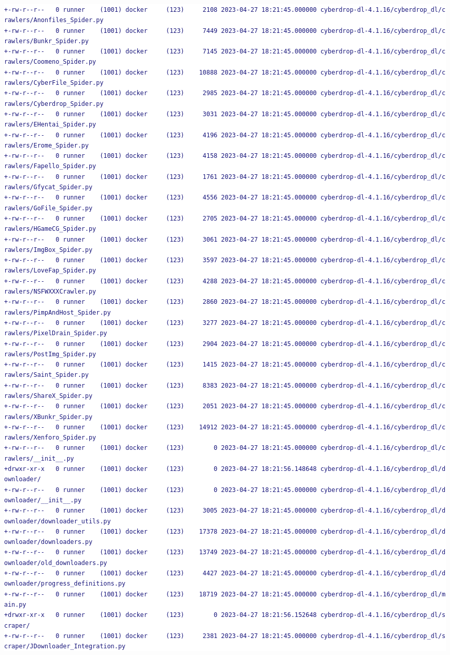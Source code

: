 ```diff
+-rw-r--r--   0 runner    (1001) docker     (123)     2108 2023-04-27 18:21:45.000000 cyberdrop-dl-4.1.16/cyberdrop_dl/crawlers/Anonfiles_Spider.py
+-rw-r--r--   0 runner    (1001) docker     (123)     7449 2023-04-27 18:21:45.000000 cyberdrop-dl-4.1.16/cyberdrop_dl/crawlers/Bunkr_Spider.py
+-rw-r--r--   0 runner    (1001) docker     (123)     7145 2023-04-27 18:21:45.000000 cyberdrop-dl-4.1.16/cyberdrop_dl/crawlers/Coomeno_Spider.py
+-rw-r--r--   0 runner    (1001) docker     (123)    10888 2023-04-27 18:21:45.000000 cyberdrop-dl-4.1.16/cyberdrop_dl/crawlers/CyberFile_Spider.py
+-rw-r--r--   0 runner    (1001) docker     (123)     2985 2023-04-27 18:21:45.000000 cyberdrop-dl-4.1.16/cyberdrop_dl/crawlers/Cyberdrop_Spider.py
+-rw-r--r--   0 runner    (1001) docker     (123)     3031 2023-04-27 18:21:45.000000 cyberdrop-dl-4.1.16/cyberdrop_dl/crawlers/EHentai_Spider.py
+-rw-r--r--   0 runner    (1001) docker     (123)     4196 2023-04-27 18:21:45.000000 cyberdrop-dl-4.1.16/cyberdrop_dl/crawlers/Erome_Spider.py
+-rw-r--r--   0 runner    (1001) docker     (123)     4158 2023-04-27 18:21:45.000000 cyberdrop-dl-4.1.16/cyberdrop_dl/crawlers/Fapello_Spider.py
+-rw-r--r--   0 runner    (1001) docker     (123)     1761 2023-04-27 18:21:45.000000 cyberdrop-dl-4.1.16/cyberdrop_dl/crawlers/Gfycat_Spider.py
+-rw-r--r--   0 runner    (1001) docker     (123)     4556 2023-04-27 18:21:45.000000 cyberdrop-dl-4.1.16/cyberdrop_dl/crawlers/GoFile_Spider.py
+-rw-r--r--   0 runner    (1001) docker     (123)     2705 2023-04-27 18:21:45.000000 cyberdrop-dl-4.1.16/cyberdrop_dl/crawlers/HGameCG_Spider.py
+-rw-r--r--   0 runner    (1001) docker     (123)     3061 2023-04-27 18:21:45.000000 cyberdrop-dl-4.1.16/cyberdrop_dl/crawlers/ImgBox_Spider.py
+-rw-r--r--   0 runner    (1001) docker     (123)     3597 2023-04-27 18:21:45.000000 cyberdrop-dl-4.1.16/cyberdrop_dl/crawlers/LoveFap_Spider.py
+-rw-r--r--   0 runner    (1001) docker     (123)     4288 2023-04-27 18:21:45.000000 cyberdrop-dl-4.1.16/cyberdrop_dl/crawlers/NSFWXXXCrawler.py
+-rw-r--r--   0 runner    (1001) docker     (123)     2860 2023-04-27 18:21:45.000000 cyberdrop-dl-4.1.16/cyberdrop_dl/crawlers/PimpAndHost_Spider.py
+-rw-r--r--   0 runner    (1001) docker     (123)     3277 2023-04-27 18:21:45.000000 cyberdrop-dl-4.1.16/cyberdrop_dl/crawlers/PixelDrain_Spider.py
+-rw-r--r--   0 runner    (1001) docker     (123)     2904 2023-04-27 18:21:45.000000 cyberdrop-dl-4.1.16/cyberdrop_dl/crawlers/PostImg_Spider.py
+-rw-r--r--   0 runner    (1001) docker     (123)     1415 2023-04-27 18:21:45.000000 cyberdrop-dl-4.1.16/cyberdrop_dl/crawlers/Saint_Spider.py
+-rw-r--r--   0 runner    (1001) docker     (123)     8383 2023-04-27 18:21:45.000000 cyberdrop-dl-4.1.16/cyberdrop_dl/crawlers/ShareX_Spider.py
+-rw-r--r--   0 runner    (1001) docker     (123)     2051 2023-04-27 18:21:45.000000 cyberdrop-dl-4.1.16/cyberdrop_dl/crawlers/XBunkr_Spider.py
+-rw-r--r--   0 runner    (1001) docker     (123)    14912 2023-04-27 18:21:45.000000 cyberdrop-dl-4.1.16/cyberdrop_dl/crawlers/Xenforo_Spider.py
+-rw-r--r--   0 runner    (1001) docker     (123)        0 2023-04-27 18:21:45.000000 cyberdrop-dl-4.1.16/cyberdrop_dl/crawlers/__init__.py
+drwxr-xr-x   0 runner    (1001) docker     (123)        0 2023-04-27 18:21:56.148648 cyberdrop-dl-4.1.16/cyberdrop_dl/downloader/
+-rw-r--r--   0 runner    (1001) docker     (123)        0 2023-04-27 18:21:45.000000 cyberdrop-dl-4.1.16/cyberdrop_dl/downloader/__init__.py
+-rw-r--r--   0 runner    (1001) docker     (123)     3005 2023-04-27 18:21:45.000000 cyberdrop-dl-4.1.16/cyberdrop_dl/downloader/downloader_utils.py
+-rw-r--r--   0 runner    (1001) docker     (123)    17378 2023-04-27 18:21:45.000000 cyberdrop-dl-4.1.16/cyberdrop_dl/downloader/downloaders.py
+-rw-r--r--   0 runner    (1001) docker     (123)    13749 2023-04-27 18:21:45.000000 cyberdrop-dl-4.1.16/cyberdrop_dl/downloader/old_downloaders.py
+-rw-r--r--   0 runner    (1001) docker     (123)     4427 2023-04-27 18:21:45.000000 cyberdrop-dl-4.1.16/cyberdrop_dl/downloader/progress_definitions.py
+-rw-r--r--   0 runner    (1001) docker     (123)    18719 2023-04-27 18:21:45.000000 cyberdrop-dl-4.1.16/cyberdrop_dl/main.py
+drwxr-xr-x   0 runner    (1001) docker     (123)        0 2023-04-27 18:21:56.152648 cyberdrop-dl-4.1.16/cyberdrop_dl/scraper/
+-rw-r--r--   0 runner    (1001) docker     (123)     2381 2023-04-27 18:21:45.000000 cyberdrop-dl-4.1.16/cyberdrop_dl/scraper/JDownloader_Integration.py
```